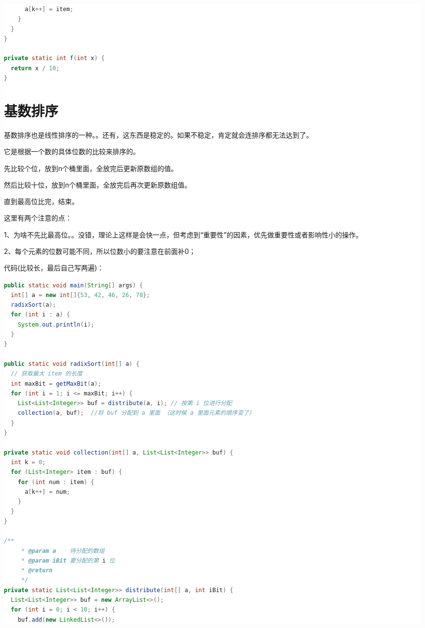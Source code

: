 ```java
      a[k++] = item;
    }
  }
}

private static int f(int x) {
  return x / 10;
}
```

# 基数排序

基数排序也是线性排序的一种。。还有，这东西是稳定的。如果不稳定，肯定就会连排序都无法达到了。

它是根据一个数的具体位数的比较来排序的。

先比较个位，放到n个桶里面，全放完后更新原数组的值。

然后比较十位，放到n个桶里面，全放完后再次更新原数组值。

直到最高位比完，结束。

这里有两个注意的点：

1、为啥不先比最高位。。没错，理论上这样是会快一点，但考虑到“重要性”的因素，优先做重要性或者影响性小的操作。

2、每个元素的位数可能不同，所以位数小的要注意在前面补0；

代码(比较长，最后自己写两遍)：

```java
public static void main(String[] args) {
  int[] a = new int[]{53, 42, 46, 26, 78};
  radixSort(a);
  for (int i : a) {
    System.out.println(i);
  }
}

public static void radixSort(int[] a) {
  // 获取最大 item 的长度
  int maxBit = getMaxBit(a);
  for (int i = 1; i <= maxBit; i++) {
    List<List<Integer>> buf = distribute(a, i); // 按第 i 位进行分配
    collection(a, buf);  //将 buf 分配到 a 里面 （这时候 a 里面元素的顺序变了）
  }
}

private static void collection(int[] a, List<List<Integer>> buf) {
  int k = 0;
  for (List<Integer> item : buf) {
    for (int num : item) {
      a[k++] = num;
    }
  }
}

/**
     * @param a    待分配的数组
     * @param iBit 要分配的第 i 位
     * @return
     */
private static List<List<Integer>> distribute(int[] a, int iBit) {
  List<List<Integer>> buf = new ArrayList<>();
  for (int i = 0; i < 10; i++) {
    buf.add(new LinkedList<>());
```